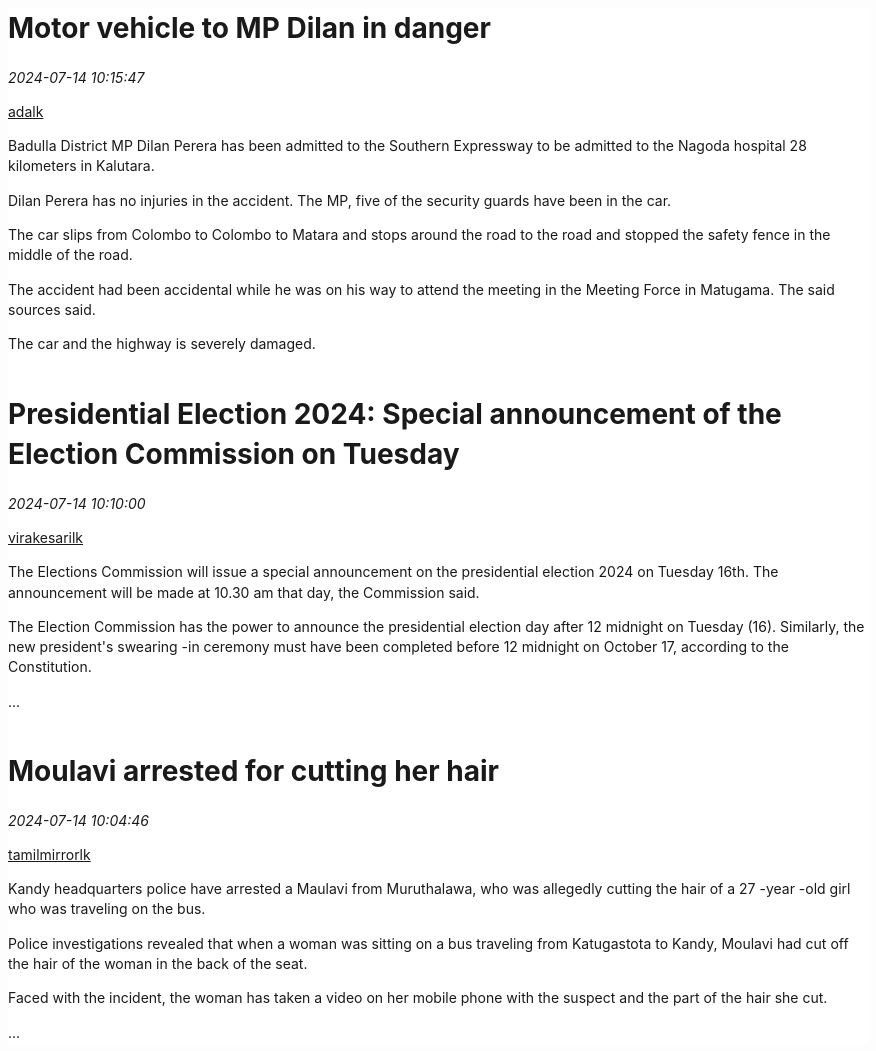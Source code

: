 

# Motor vehicle to MP Dilan in danger

*2024-07-14 10:15:47*

[adalk](https://www.ada.lk/breaking_news/මන්ත්‍රී-ඩිලාන්-ගමන්-ගත්-මෝටර්-රථය-අනතුරක/11-410766)

Badulla District MP Dilan Perera has been admitted to the Southern Expressway to be admitted to the Nagoda hospital 28 kilometers in Kalutara.

Dilan Perera has no injuries in the accident. The MP, five of the security guards have been in the car.

The car slips from Colombo to Colombo to Matara and stops around the road to the road and stopped the safety fence in the middle of the road.

The accident had been accidental while he was on his way to attend the meeting in the Meeting Force in Matugama. The said sources said.

The car and the highway is severely damaged.



# Presidential Election 2024: Special announcement of the Election Commission on Tuesday

*2024-07-14 10:10:00*

[virakesarilk](https://www.virakesari.lk/article/188399)

The Elections Commission will issue a special announcement on the presidential election 2024 on Tuesday 16th. The announcement will be made at 10.30 am that day, the Commission said.

The Election Commission has the power to announce the presidential election day after 12 midnight on Tuesday (16). Similarly, the new president's swearing -in ceremony must have been completed before 12 midnight on October 17, according to the Constitution.

...



# Moulavi arrested for cutting her hair

*2024-07-14 10:04:46*

[tamilmirrorlk](https://www.tamilmirror.lk/மலையகம்/யுவதியின்-முடியை-வெட்டிய-மௌலவி-கைது/76-340359)

Kandy headquarters police have arrested a Maulavi from Muruthalawa, who was allegedly cutting the hair of a 27 -year -old girl who was traveling on the bus.

Police investigations revealed that when a woman was sitting on a bus traveling from Katugastota to Kandy, Moulavi had cut off the hair of the woman in the back of the seat.

Faced with the incident, the woman has taken a video on her mobile phone with the suspect and the part of the hair she cut.

...
